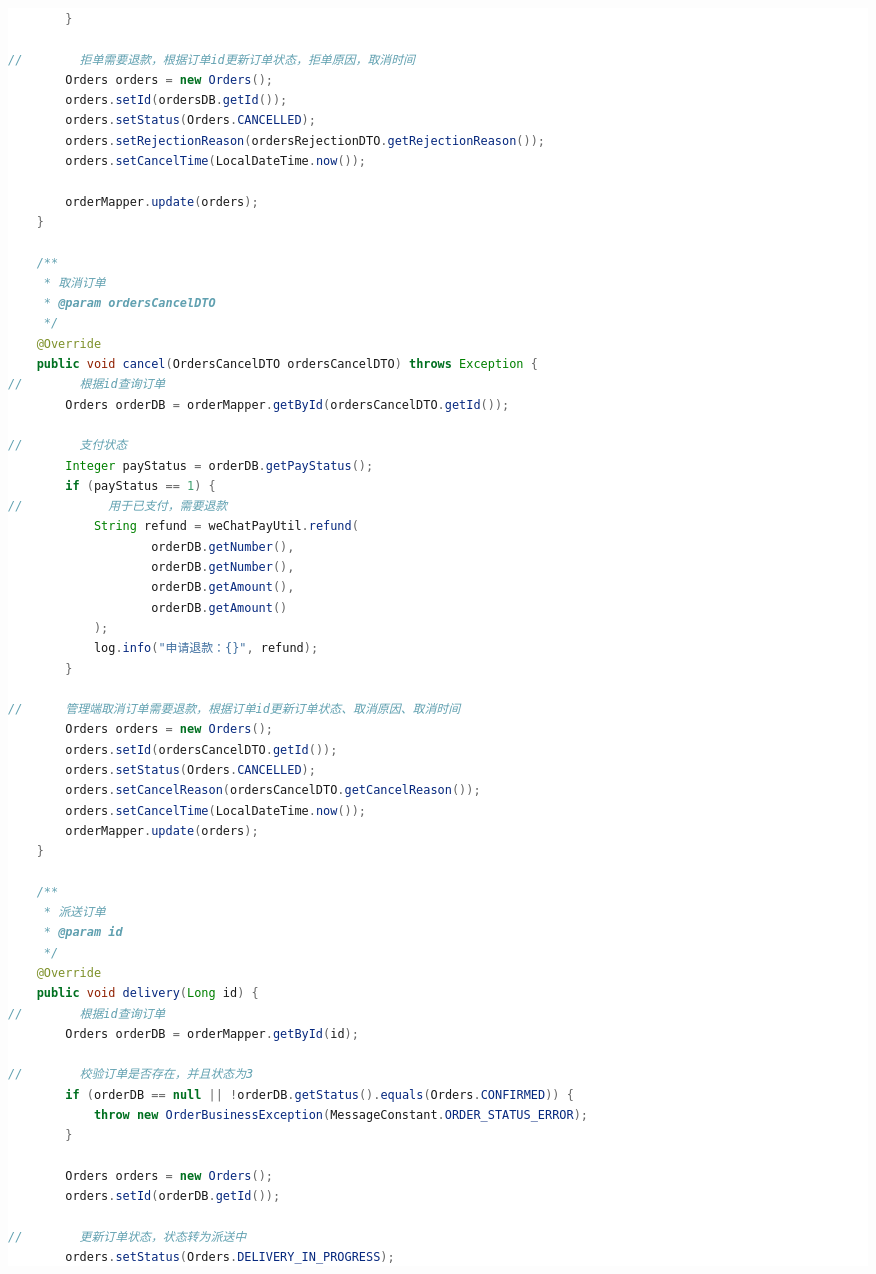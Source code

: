 ```java
        }

//        拒单需要退款，根据订单id更新订单状态，拒单原因，取消时间
        Orders orders = new Orders();
        orders.setId(ordersDB.getId());
        orders.setStatus(Orders.CANCELLED);
        orders.setRejectionReason(ordersRejectionDTO.getRejectionReason());
        orders.setCancelTime(LocalDateTime.now());

        orderMapper.update(orders);
    }

    /**
     * 取消订单
     * @param ordersCancelDTO
     */
    @Override
    public void cancel(OrdersCancelDTO ordersCancelDTO) throws Exception {
//        根据id查询订单
        Orders orderDB = orderMapper.getById(ordersCancelDTO.getId());

//        支付状态
        Integer payStatus = orderDB.getPayStatus();
        if (payStatus == 1) {
//            用于已支付，需要退款
            String refund = weChatPayUtil.refund(
                    orderDB.getNumber(),
                    orderDB.getNumber(),
                    orderDB.getAmount(),
                    orderDB.getAmount()
            );
            log.info("申请退款：{}", refund);
        }

//      管理端取消订单需要退款，根据订单id更新订单状态、取消原因、取消时间
        Orders orders = new Orders();
        orders.setId(ordersCancelDTO.getId());
        orders.setStatus(Orders.CANCELLED);
        orders.setCancelReason(ordersCancelDTO.getCancelReason());
        orders.setCancelTime(LocalDateTime.now());
        orderMapper.update(orders);
    }

    /**
     * 派送订单
     * @param id
     */
    @Override
    public void delivery(Long id) {
//        根据id查询订单
        Orders orderDB = orderMapper.getById(id);

//        校验订单是否存在，并且状态为3
        if (orderDB == null || !orderDB.getStatus().equals(Orders.CONFIRMED)) {
            throw new OrderBusinessException(MessageConstant.ORDER_STATUS_ERROR);
        }

        Orders orders = new Orders();
        orders.setId(orderDB.getId());

//        更新订单状态，状态转为派送中
        orders.setStatus(Orders.DELIVERY_IN_PROGRESS);

```